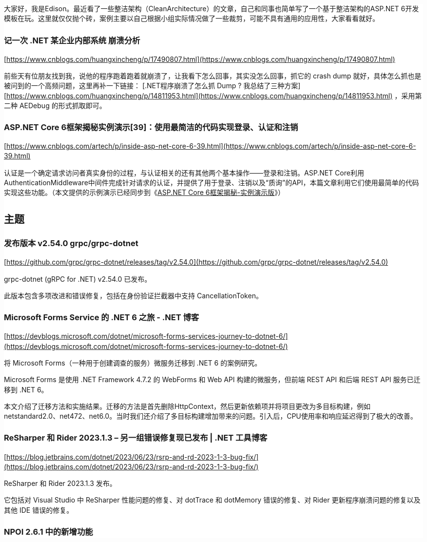 大家好，我是Edison。最近看了一些整洁架构（CleanArchitecture）的文章，自己和同事也简单写了一个基于整洁架构的ASP.NET 6开发模板在玩。这里就仅仅抛个砖，案例主要以自己根据小组实际情况做了一些裁剪，可能不具有通用的应用性，大家看看就好。

### 记一次 .NET 某企业内部系统 崩溃分析

[https://www.cnblogs.com/huangxincheng/p/17490807.html](https://www.cnblogs.com/huangxincheng/p/17490807.html)

前些天有位朋友找到我，说他的程序跑着跑着就崩溃了，让我看下怎么回事，其实没怎么回事，抓它的 crash dump 就好，具体怎么抓也是被问到的一个高频问题，这里再补一下链接： \[.NET程序崩溃了怎么抓 Dump ? 我总结了三种方案\] [https://www.cnblogs.com/huangxincheng/p/14811953.html](https://www.cnblogs.com/huangxincheng/p/14811953.html) ，采用第二种 AEDebug 的形式抓取即可。

### ASP.NET Core 6框架揭秘实例演示\[39\]：使用最简洁的代码实现登录、认证和注销

[https://www.cnblogs.com/artech/p/inside-asp-net-core-6-39.html](https://www.cnblogs.com/artech/p/inside-asp-net-core-6-39.html)

认证是一个确定请求访问者真实身份的过程，与认证相关的还有其他两个基本操作——登录和注销。ASP.NET Core利用AuthenticationMiddleware中间件完成针对请求的认证，并提供了用于登录、注销以及“质询”的API，本篇文章利用它们使用最简单的代码实现这些功能。（本文提供的示例演示已经同步到《[ASP.NET Core 6框架揭秘-实例演示版](https://www.cnblogs.com/artech/p/inside-asp-net-core-6.html)》）

主题
--

### 发布版本 v2.54.0 grpc/grpc-dotnet

[https://github.com/grpc/grpc-dotnet/releases/tag/v2.54.0](https://github.com/grpc/grpc-dotnet/releases/tag/v2.54.0)

grpc-dotnet (gRPC for .NET) v2.54.0 已发布。

此版本包含多项改进和错误修复，包括在身份验证拦截器中支持 CancellationToken。

### Microsoft Forms Service 的 .NET 6 之旅 - .NET 博客

[https://devblogs.microsoft.com/dotnet/microsoft-forms-services-journey-to-dotnet-6/](https://devblogs.microsoft.com/dotnet/microsoft-forms-services-journey-to-dotnet-6/)

将 Microsoft Forms（一种用于创建调查的服务）微服务迁移到 .NET 6 的案例研究。

Microsoft Forms 是使用 .NET Framework 4.7.2 的 WebForms 和 Web API 构建的微服务，但前端 REST API 和后端 REST API 服务已迁移到 .NET 6。

本文介绍了迁移方法和实施结果。迁移的方法是首先删除HttpContext，然后更新依赖项并将项目更改为多目标构建，例如netstandard2.0、net472、net6.0。当时我们还介绍了多目标构建增加带来的问题。引入后，CPU使用率和响应延迟得到了极大的改善。

### ReSharper 和 Rider 2023.1.3 – 另一组错误修复现已发布 | .NET 工具博客

[https://blog.jetbrains.com/dotnet/2023/06/23/rsrp-and-rd-2023-1-3-bug-fix/](https://blog.jetbrains.com/dotnet/2023/06/23/rsrp-and-rd-2023-1-3-bug-fix/)

ReSharper 和 Rider 2023.1.3 发布。

它包括对 Visual Studio 中 ReSharper 性能问题的修复、对 dotTrace 和 dotMemory 错误的修复、对 Rider 更新程序崩溃问题的修复以及其他 IDE 错误的修复。

### NPOI 2.6.1 中的新增功能
